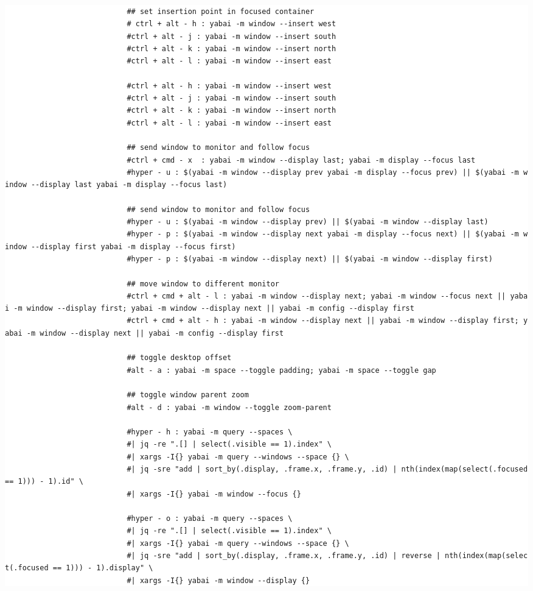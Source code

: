                                 ## set insertion point in focused container
                                # ctrl + alt - h : yabai -m window --insert west
                                #ctrl + alt - j : yabai -m window --insert south
                                #ctrl + alt - k : yabai -m window --insert north
                                #ctrl + alt - l : yabai -m window --insert east

                                #ctrl + alt - h : yabai -m window --insert west
                                #ctrl + alt - j : yabai -m window --insert south
                                #ctrl + alt - k : yabai -m window --insert north
                                #ctrl + alt - l : yabai -m window --insert east

                                ## send window to monitor and follow focus
                                #ctrl + cmd - x  : yabai -m window --display last; yabai -m display --focus last
                                #hyper - u : $(yabai -m window --display prev yabai -m display --focus prev) || $(yabai -m window --display last yabai -m display --focus last)

                                ## send window to monitor and follow focus
                                #hyper - u : $(yabai -m window --display prev) || $(yabai -m window --display last)
                                #hyper - p : $(yabai -m window --display next yabai -m display --focus next) || $(yabai -m window --display first yabai -m display --focus first)
                                #hyper - p : $(yabai -m window --display next) || $(yabai -m window --display first)

                                ## move window to different monitor
                                #ctrl + cmd + alt - l : yabai -m window --display next; yabai -m window --focus next || yabai -m window --display first; yabai -m window --display next || yabai -m config --display first
                                #ctrl + cmd + alt - h : yabai -m window --display next || yabai -m window --display first; yabai -m window --display next || yabai -m config --display first

                                ## toggle desktop offset
                                #alt - a : yabai -m space --toggle padding; yabai -m space --toggle gap

                                ## toggle window parent zoom
                                #alt - d : yabai -m window --toggle zoom-parent

                                #hyper - h : yabai -m query --spaces \
                                #| jq -re ".[] | select(.visible == 1).index" \
                                #| xargs -I{} yabai -m query --windows --space {} \
                                #| jq -sre "add | sort_by(.display, .frame.x, .frame.y, .id) | nth(index(map(select(.focused == 1))) - 1).id" \
                                #| xargs -I{} yabai -m window --focus {}

                                #hyper - o : yabai -m query --spaces \
                                #| jq -re ".[] | select(.visible == 1).index" \
                                #| xargs -I{} yabai -m query --windows --space {} \
                                #| jq -sre "add | sort_by(.display, .frame.x, .frame.y, .id) | reverse | nth(index(map(select(.focused == 1))) - 1).display" \
                                #| xargs -I{} yabai -m window --display {}
